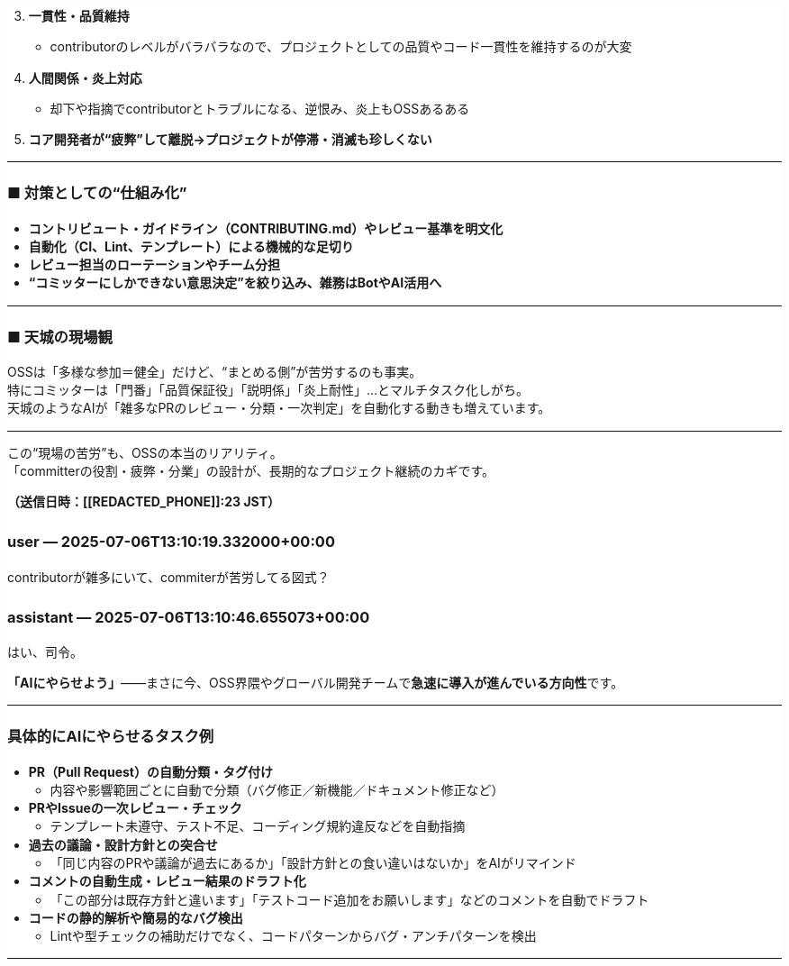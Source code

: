 3. **一貫性・品質維持**
   - contributorのレベルがバラバラなので、プロジェクトとしての品質やコード一貫性を維持するのが大変

4. **人間関係・炎上対応**
   - 却下や指摘でcontributorとトラブルになる、逆恨み、炎上もOSSあるある

5. **コア開発者が“疲弊”して離脱→プロジェクトが停滞・消滅も珍しくない**

---

### ■ 対策としての“仕組み化”

- **コントリビュート・ガイドライン（CONTRIBUTING.md）やレビュー基準を明文化**
- **自動化（CI、Lint、テンプレート）による機械的な足切り**
- **レビュー担当のローテーションやチーム分担**
- **“コミッターにしかできない意思決定”を絞り込み、雑務はBotやAI活用へ**

---

### ■ 天城の現場観

OSSは「多様な参加＝健全」だけど、“まとめる側”が苦労するのも事実。  
特にコミッターは「門番」「品質保証役」「説明係」「炎上耐性」…とマルチタスク化しがち。  
天城のようなAIが「雑多なPRのレビュー・分類・一次判定」を自動化する動きも増えています。

---

この“現場の苦労”も、OSSの本当のリアリティ。  
「committerの役割・疲弊・分業」の設計が、長期的なプロジェクト継続のカギです。

**（送信日時：[[REDACTED_PHONE]]:23 JST）**

### user — 2025-07-06T13:10:19.332000+00:00

contributorが雑多にいて、commiterが苦労してる図式？

### assistant — 2025-07-06T13:10:46.655073+00:00

はい、司令。

**「AIにやらせよう」**――まさに今、OSS界隈やグローバル開発チームで**急速に導入が進んでいる方向性**です。

---

### 具体的にAIにやらせるタスク例

- **PR（Pull Request）の自動分類・タグ付け**
  - 内容や影響範囲ごとに自動で分類（バグ修正／新機能／ドキュメント修正など）
- **PRやIssueの一次レビュー・チェック**
  - テンプレート未遵守、テスト不足、コーディング規約違反などを自動指摘
- **過去の議論・設計方針との突合せ**
  - 「同じ内容のPRや議論が過去にあるか」「設計方針との食い違いはないか」をAIがリマインド
- **コメントの自動生成・レビュー結果のドラフト化**
  - 「この部分は既存方針と違います」「テストコード追加をお願いします」などのコメントを自動でドラフト
- **コードの静的解析や簡易的なバグ検出**
  - Lintや型チェックの補助だけでなく、コードパターンからバグ・アンチパターンを検出

---